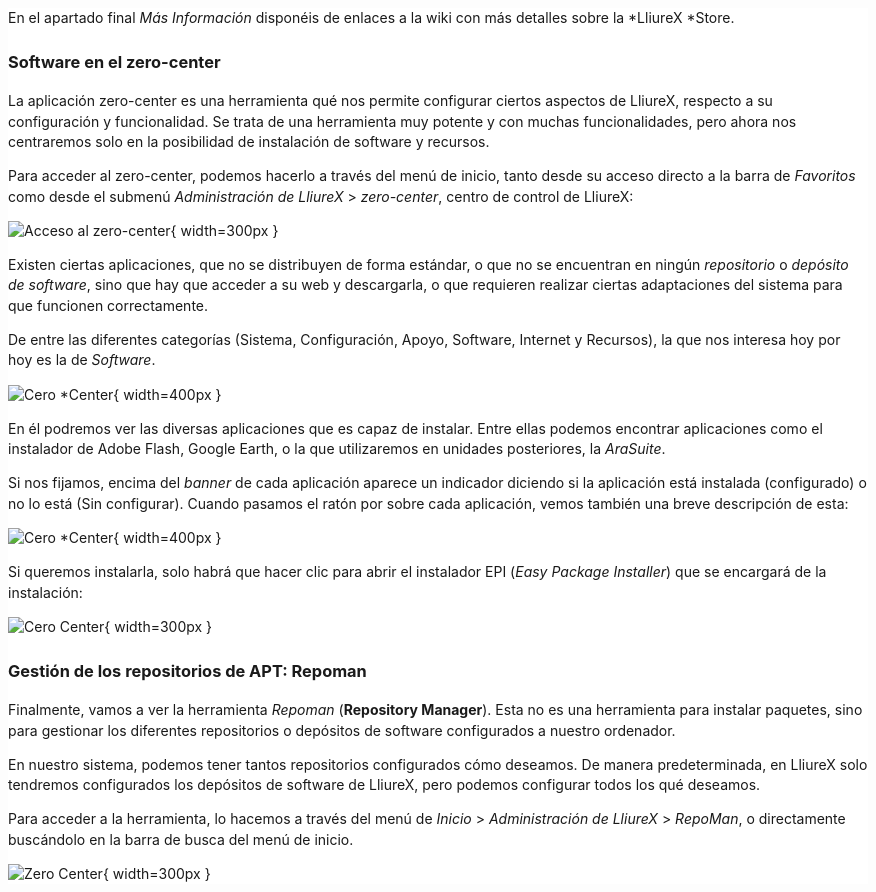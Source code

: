 En el apartado final *Más Información* disponéis de enlaces a la wiki con más detalles sobre la *LliureX *Store.

### Software en el zero-center

La aplicación zero-center es una herramienta qué nos permite configurar ciertos aspectos de LliureX, respecto a su configuración y funcionalidad. Se trata de una herramienta muy potente y con muchas funcionalidades, pero ahora nos centraremos solo en la posibilidad de instalación de software y recursos.

Para acceder al zero-center, podemos hacerlo a través del menú de inicio, tanto desde su acceso directo a la barra de *Favoritos* como desde el submenú *Administración de LliureX* > *zero-center*, centro de control de LliureX:

![Acceso al zero-center](img/zerocenter1.png){ width=300px }

Existen ciertas aplicaciones, que no se distribuyen de forma estándar, o que no se encuentran en ningún *repositorio* o *depósito de software*, sino que hay que acceder a su web y descargarla, o que requieren realizar ciertas adaptaciones del sistema para que funcionen correctamente.

De entre las diferentes categorías (Sistema, Configuración, Apoyo, Software, Internet y Recursos), la que nos interesa hoy por hoy es la de *Software*.

![Cero *Center](img/zerocenter2.png){ width=400px }

En él podremos ver las diversas aplicaciones que es capaz de instalar. Entre ellas podemos encontrar aplicaciones como el instalador de Adobe Flash, Google Earth, o la que utilizaremos en unidades posteriores, la *AraSuite*.

Si nos fijamos, encima del *banner* de cada aplicación aparece un indicador diciendo si la aplicación está instalada (configurado) o no lo está (Sin configurar). Cuando pasamos el ratón por sobre cada aplicación, vemos también una breve descripción de esta:

![Cero *Center](img/zerocenter3.png){ width=400px }

Si queremos instalarla, solo habrá que hacer clic para abrir el instalador EPI (*Easy Package Installer*) que se encargará de la instalación:

![Cero Center](img/zerocenter4.png){ width=300px }

### Gestión de los repositorios de APT: Repoman

Finalmente, vamos a ver la herramienta *Repoman* (**Repository Manager**). Esta no es una herramienta para instalar paquetes, sino para gestionar los diferentes repositorios o depósitos de software configurados a nuestro ordenador.

En nuestro sistema, podemos tener tantos repositorios configurados cómo deseamos. De manera predeterminada, en LliureX solo tendremos configurados los depósitos de software de LliureX, pero podemos configurar todos los qué deseamos.

Para acceder a la herramienta, lo hacemos a través del menú de *Inicio* > *Administración de LliureX* > *RepoMan*, o directamente buscándolo en la barra de busca del menú de inicio.

![Zero Center](img/repoman0.png){ width=300px }
